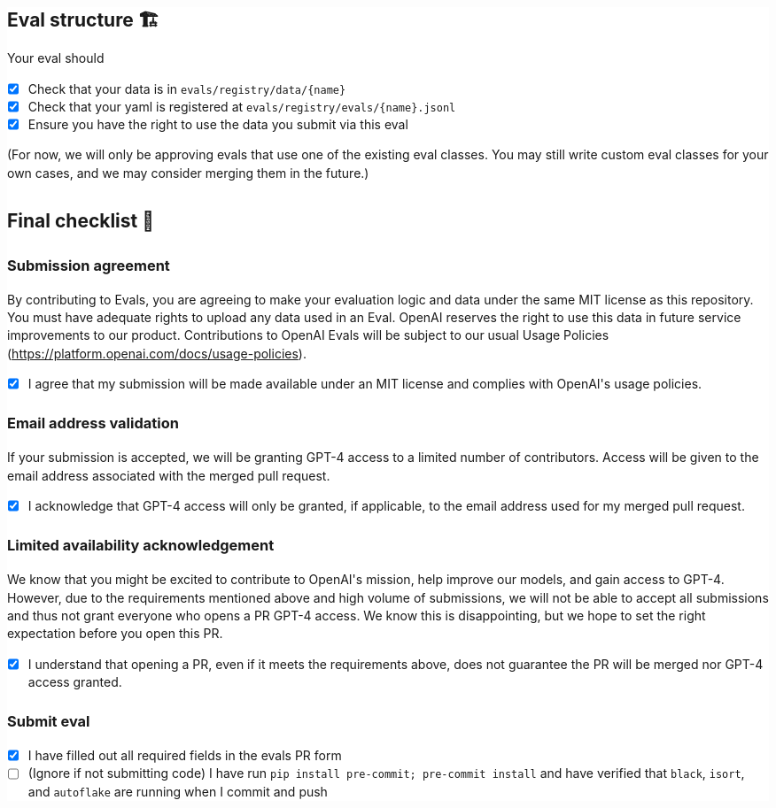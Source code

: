 ## Eval structure 🏗️

Your eval should
- [x] Check that your data is in `evals/registry/data/{name}`
- [x] Check that your yaml is registered at
`evals/registry/evals/{name}.jsonl`
- [x] Ensure you have the right to use the data you submit via this eval

(For now, we will only be approving evals that use one of the existing
eval classes. You may still write custom eval classes for your own
cases, and we may consider merging them in the future.)

## Final checklist 👀

### Submission agreement

By contributing to Evals, you are agreeing to make your evaluation logic
and data under the same MIT license as this repository. You must have
adequate rights to upload any data used in an Eval. OpenAI reserves the
right to use this data in future service improvements to our product.
Contributions to OpenAI Evals will be subject to our usual Usage
Policies (https://platform.openai.com/docs/usage-policies).

- [x] I agree that my submission will be made available under an MIT
license and complies with OpenAI's usage policies.

### Email address validation

If your submission is accepted, we will be granting GPT-4 access to a
limited number of contributors. Access will be given to the email
address associated with the merged pull request.

- [x] I acknowledge that GPT-4 access will only be granted, if
applicable, to the email address used for my merged pull request.

### Limited availability acknowledgement

We know that you might be excited to contribute to OpenAI's mission,
help improve our models, and gain access to GPT-4. However, due to the
requirements mentioned above and high volume of submissions, we will not
be able to accept all submissions and thus not grant everyone who opens
a PR GPT-4 access. We know this is disappointing, but we hope to set the
right expectation before you open this PR.

- [x] I understand that opening a PR, even if it meets the requirements
above, does not guarantee the PR will be merged nor GPT-4 access
granted.

### Submit eval

- [x] I have filled out all required fields in the evals PR form
- [ ] (Ignore if not submitting code) I have run `pip install
pre-commit; pre-commit install` and have verified that `black`, `isort`,
and `autoflake` are running when I commit and push
